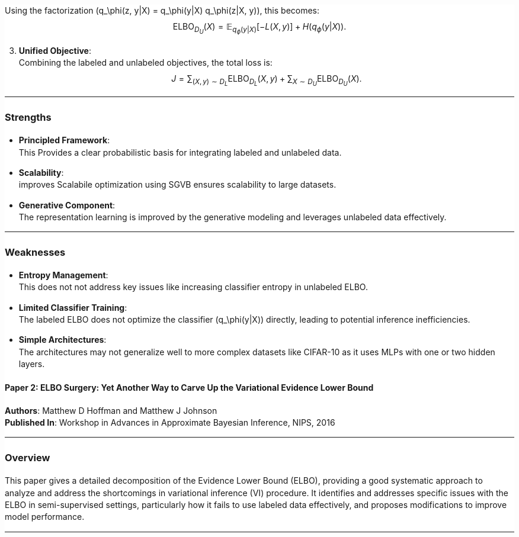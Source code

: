    Using the factorization \(q_\phi(z, y|X) = q_\phi(y|X) q_\phi(z|X, y)\), this becomes:
   $$
   \text{ELBO}_{D_U}(X) = \mathbb{E}_{q_\phi(y|X)}[-L(X, y)] + H(q_\phi(y|X)). \tag{3}
   $$

3. **Unified Objective**:  
   Combining the labeled and  unlabeled objectives, the total loss is:
   $$
   J = \sum_{(X, y) \sim D_L} \text{ELBO}_{D_L}(X, y) + \sum_{X \sim D_U} \text{ELBO}_{D_U}(X). \tag{4}
   $$

---

### **Strengths**

- **Principled Framework**:  
 This  Provides a clear probabilistic basis for integrating labeled and unlabeled data.
  
- **Scalability**:  
  improves Scalabile optimization using SGVB ensures scalability to large datasets.
  
- **Generative Component**:  
  The representation learning is improved by the  generative modeling and leverages unlabeled data effectively.

---

### **Weaknesses**

- **Entropy Management**:  
  This does not not  address key issues like increasing classifier entropy in unlabeled ELBO.
  
- **Limited Classifier Training**:  
  The labeled ELBO does not optimize the classifier \(q_\phi(y|X)\) directly, leading to potential inference inefficiencies.

- **Simple Architectures**:  
  The architectures may not generalize well   to more complex datasets like CIFAR-10 as it  uses MLPs with one or two hidden layers.


#### **Paper 2: ELBO Surgery: Yet Another Way to Carve Up the Variational Evidence Lower Bound**  
**Authors**: Matthew D Hoffman and Matthew J Johnson  
**Published In**: Workshop in Advances in Approximate Bayesian Inference, NIPS, 2016  

---

### **Overview**  
This paper gives a detailed decomposition of the Evidence Lower Bound (ELBO), providing a good systematic approach to analyze and address the shortcomings in variational inference (VI) procedure. It identifies and addresses specific issues with the ELBO in semi-supervised settings, particularly how it fails to use labeled data effectively, and proposes modifications to improve model performance.

---
